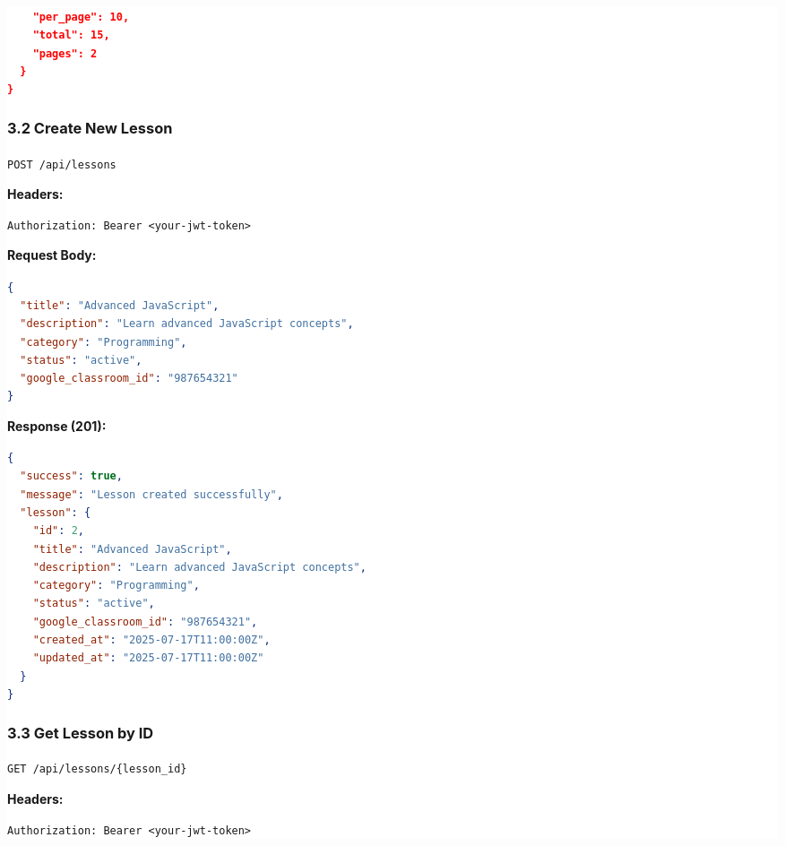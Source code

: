 ```json
    "per_page": 10,
    "total": 15,
    "pages": 2
  }
}
```

### **3.2 Create New Lesson**
```http
POST /api/lessons
```

**Headers:**
```
Authorization: Bearer <your-jwt-token>
```

**Request Body:**
```json
{
  "title": "Advanced JavaScript",
  "description": "Learn advanced JavaScript concepts",
  "category": "Programming",
  "status": "active",
  "google_classroom_id": "987654321"
}
```

**Response (201):**
```json
{
  "success": true,
  "message": "Lesson created successfully",
  "lesson": {
    "id": 2,
    "title": "Advanced JavaScript",
    "description": "Learn advanced JavaScript concepts",
    "category": "Programming",
    "status": "active",
    "google_classroom_id": "987654321",
    "created_at": "2025-07-17T11:00:00Z",
    "updated_at": "2025-07-17T11:00:00Z"
  }
}
```

### **3.3 Get Lesson by ID**
```http
GET /api/lessons/{lesson_id}
```

**Headers:**
```
Authorization: Bearer <your-jwt-token>
```
